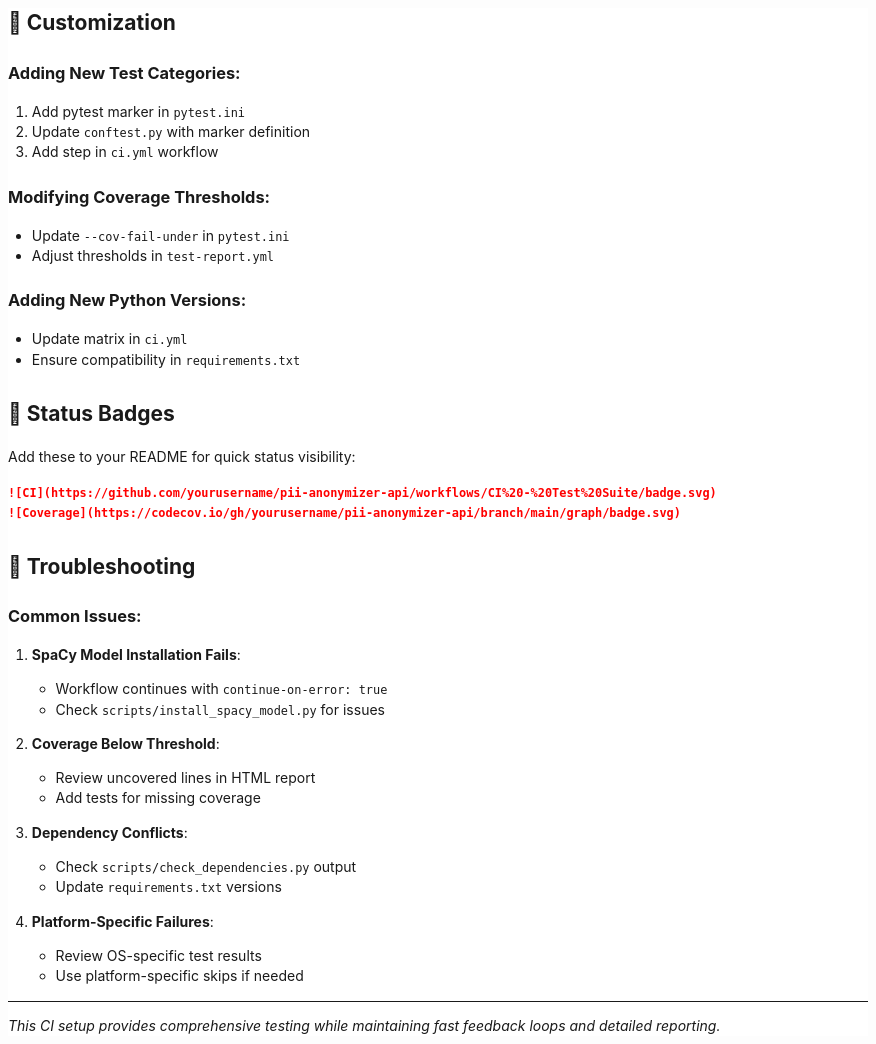 ## 🎨 Customization

### Adding New Test Categories:
1. Add pytest marker in `pytest.ini`
2. Update `conftest.py` with marker definition
3. Add step in `ci.yml` workflow

### Modifying Coverage Thresholds:
- Update `--cov-fail-under` in `pytest.ini`
- Adjust thresholds in `test-report.yml`

### Adding New Python Versions:
- Update matrix in `ci.yml`
- Ensure compatibility in `requirements.txt`

## 🚦 Status Badges

Add these to your README for quick status visibility:

```markdown
![CI](https://github.com/yourusername/pii-anonymizer-api/workflows/CI%20-%20Test%20Suite/badge.svg)
![Coverage](https://codecov.io/gh/yourusername/pii-anonymizer-api/branch/main/graph/badge.svg)
```

## 🔧 Troubleshooting

### Common Issues:

1. **SpaCy Model Installation Fails**:
   - Workflow continues with `continue-on-error: true`
   - Check `scripts/install_spacy_model.py` for issues

2. **Coverage Below Threshold**:
   - Review uncovered lines in HTML report
   - Add tests for missing coverage

3. **Dependency Conflicts**:
   - Check `scripts/check_dependencies.py` output
   - Update `requirements.txt` versions

4. **Platform-Specific Failures**:
   - Review OS-specific test results
   - Use platform-specific skips if needed

---

*This CI setup provides comprehensive testing while maintaining fast feedback loops and detailed reporting.*

